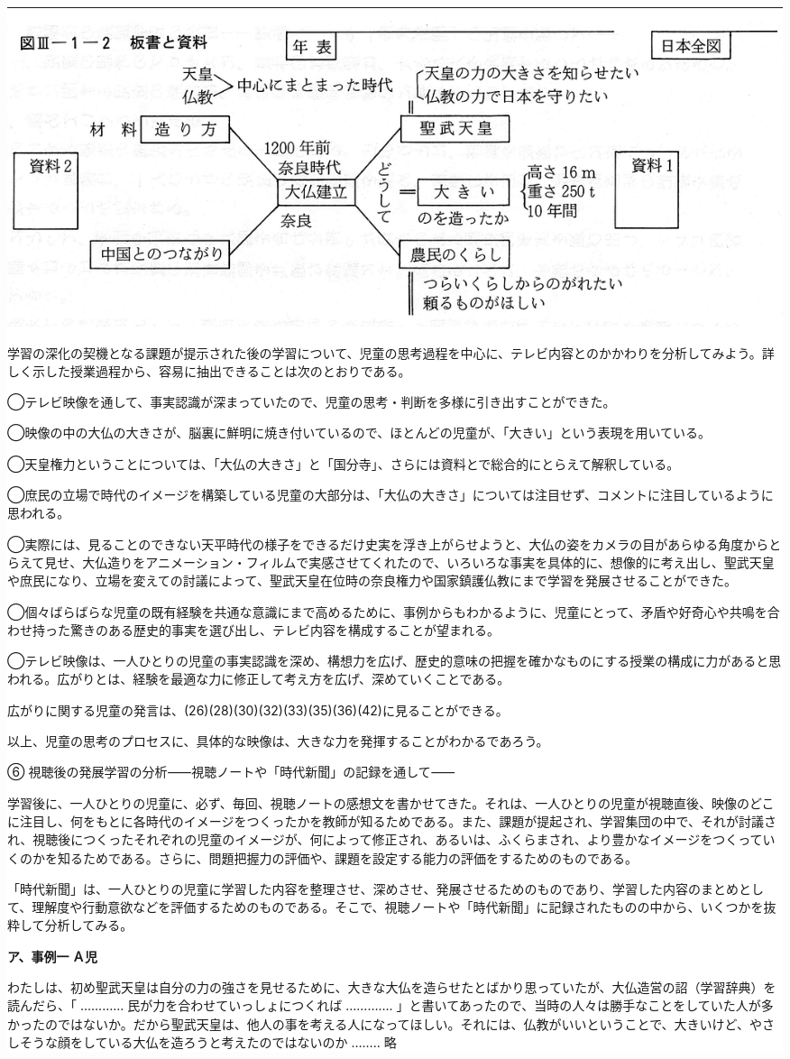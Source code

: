 <hr class="pagebreak" />

![図Ⅲ-1-2 板書と資料](images/fig-3-1-2.png)

学習の深化の契機となる課題が提示された後の学習について、児童の思考過程を中心に、テレビ内容とのかかわりを分析してみよう。詳しく示した授業過程から、容易に抽出できることは次のとおりである。

◯テレビ映像を通して、事実認識が深まっていたので、児童の思考・判断を多様に引き出すことができた。

◯映像の中の大仏の大きさが、脳裏に鮮明に焼き付いているので、ほとんどの児童が、「大きい」という表現を用いている。

◯天皇権力ということについては、「大仏の大きさ」と「国分寺」、さらには資料とで総合的にとらえて解釈している。

◯庶民の立場で時代のイメージを構築している児童の大部分は、「大仏の大きさ」については注目せず、コメントに注目しているように思われる。

◯実際には、見ることのできない天平時代の様子をできるだけ史実を浮き上がらせようと、大仏の姿をカメラの目があらゆる角度からとらえて見せ、大仏造りをアニメーション・フィルムで実感させてくれたので、いろいろな事実を具体的に、想像的に考え出し、聖武天皇や庶民になり、立場を変えての討議によって、聖武天皇在位時の奈良権力や国家鎮護仏教にまで学習を発展させることができた。

◯個々ばらばらな児童の既有経験を共通な意識にまで高めるために、事例からもわかるように、児童にとって、矛盾や好奇心や共鳴を合わせ持った驚きのある歴史的事実を選び出し、テレビ内容を構成することが望まれる。

◯テレビ映像は、一人ひとりの児童の事実認識を深め、構想力を広げ、歴史的意味の把握を確かなものにする授業の構成に力があると思われる。広がりとは、経験を最適な力に修正して考え方を広げ、深めていくことである。

広がりに関する児童の発言は、(26)(28)(30)(32)(33)(35)(36)(42)に見ることができる。

以上、児童の思考のプロセスに、具体的な映像は、大きな力を発揮することがわかるであろう。

⑥ 視聴後の発展学習の分析⸺視聴ノートや「時代新聞」の記録を通して⸺

学習後に、一人ひとりの児童に、必ず、毎回、視聴ノートの感想文を書かせてきた。それは、一人ひとりの児童が視聴直後、映像のどこに注目し、何をもとに各時代のイメージをつくったかを教師が知るためである。また、課題が提起され、学習集団の中で、それが討議され、視聴後につくったそれぞれの児童のイメージが、何によって修正され、あるいは、ふくらまされ、より豊かなイメージをつくっていくのかを知るためである。さらに、問題把握力の評価や、課題を設定する能力の評価をするためのものである。

「時代新聞」は、一人ひとりの児童に学習した内容を整理させ、深めさせ、発展させるためのものであり、学習した内容のまとめとして、理解度や行動意欲などを評価するためのものである。そこで、視聴ノートや「時代新聞」に記録されたものの中から、いくつかを抜粋して分析してみる。

**ア、事例一 Ａ児**

わたしは、初め聖武天皇は自分の力の強さを見せるために、大きな大仏を造らせたとばかり思っていたが、大仏造営の詔（学習辞典）を読んだら、「 ………… 民が力を合わせていっしょにつくれば …………. 」と書いてあったので、当時の人々は勝手なことをしていた人が多かったのではないか。だから聖武天皇は、他人の事を考える人になってほしい。それには、仏教がいいということで、大きいけど、やさしそうな顔をしている大仏を造ろうと考えたのではないのか …….. 略
